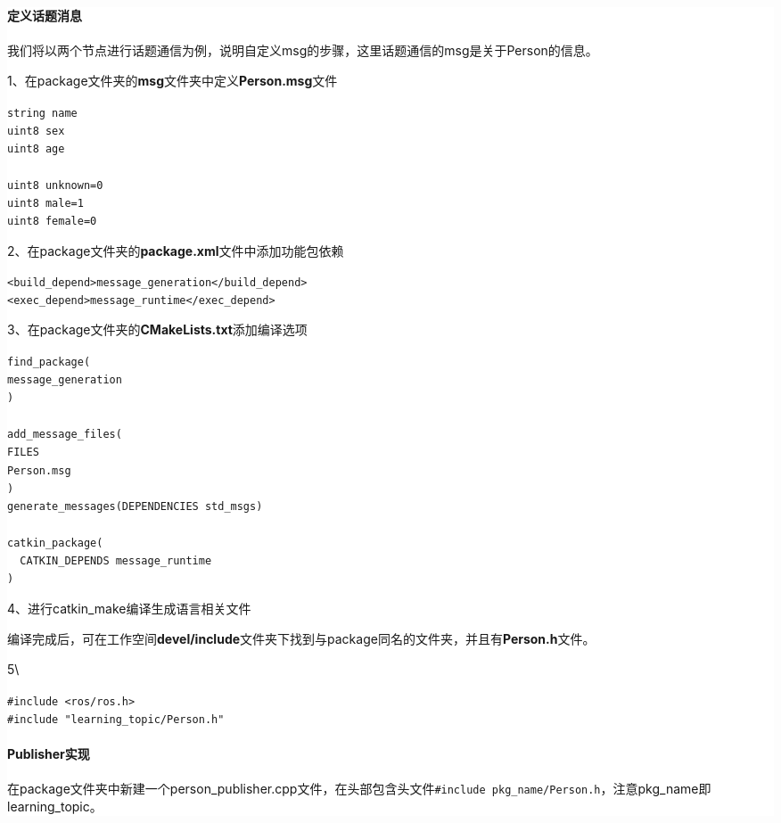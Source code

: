 #### 定义话题消息

我们将以两个节点进行话题通信为例，说明自定义msg的步骤，这里话题通信的msg是关于Person的信息。

1、在package文件夹的**msg**文件夹中定义**Person.msg**文件

```
string name
uint8 sex
uint8 age

uint8 unknown=0
uint8 male=1
uint8 female=0
```

2、在package文件夹的**package.xml**文件中添加功能包依赖

```
<build_depend>message_generation</build_depend>
<exec_depend>message_runtime</exec_depend>
```

3、在package文件夹的**CMakeLists.txt**添加编译选项

```
find_package(
message_generation
)

add_message_files(
FILES
Person.msg
)
generate_messages(DEPENDENCIES std_msgs)

catkin_package(
  CATKIN_DEPENDS message_runtime
)
```

4、进行catkin_make编译生成语言相关文件

编译完成后，可在工作空间**devel/include**文件夹下找到与package同名的文件夹，并且有**Person.h**文件。

5\

```
#include <ros/ros.h>
#include "learning_topic/Person.h"
```



#### Publisher实现

在package文件夹中新建一个person_publisher.cpp文件，在头部包含头文件`#include pkg_name/Person.h`，注意pkg_name即learning_topic。

